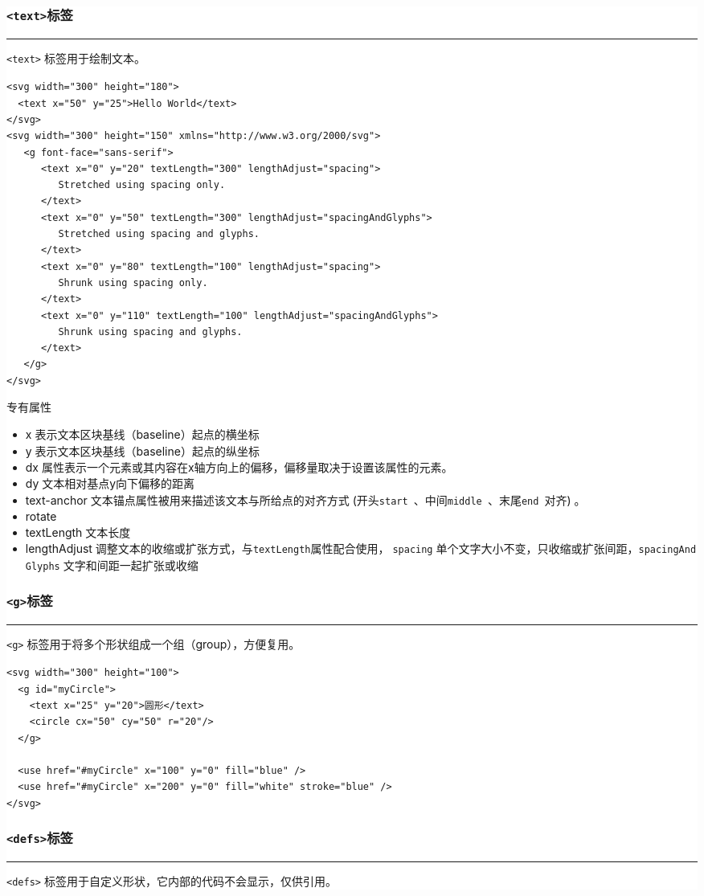 ### `<text>`标签
---
`<text>` 标签用于绘制文本。
```
<svg width="300" height="180">
  <text x="50" y="25">Hello World</text>
</svg>
<svg width="300" height="150" xmlns="http://www.w3.org/2000/svg">
   <g font-face="sans-serif">
      <text x="0" y="20" textLength="300" lengthAdjust="spacing">
         Stretched using spacing only.
      </text>
      <text x="0" y="50" textLength="300" lengthAdjust="spacingAndGlyphs">
         Stretched using spacing and glyphs.
      </text>
      <text x="0" y="80" textLength="100" lengthAdjust="spacing">
         Shrunk using spacing only.
      </text>
      <text x="0" y="110" textLength="100" lengthAdjust="spacingAndGlyphs">
         Shrunk using spacing and glyphs.
      </text>
   </g>
</svg>
```
专有属性
- x 表示文本区块基线（baseline）起点的横坐标
- y 表示文本区块基线（baseline）起点的纵坐标
- dx 属性表示一个元素或其内容在x轴方向上的偏移，偏移量取决于设置该属性的元素。
- dy 文本相对基点y向下偏移的距离
- text-anchor 文本锚点属性被用来描述该文本与所给点的对齐方式 (开头`start `、中间`middle `、末尾`end `对齐) 。
- rotate
- textLength 文本长度
- lengthAdjust 调整文本的收缩或扩张方式，与`textLength`属性配合使用， `spacing` 单个文字大小不变，只收缩或扩张间距，`spacingAndGlyphs` 文字和间距一起扩张或收缩

### `<g>`标签
---
`<g>` 标签用于将多个形状组成一个组（group），方便复用。
```
<svg width="300" height="100">
  <g id="myCircle">
    <text x="25" y="20">圆形</text>
    <circle cx="50" cy="50" r="20"/>
  </g>

  <use href="#myCircle" x="100" y="0" fill="blue" />
  <use href="#myCircle" x="200" y="0" fill="white" stroke="blue" />
</svg>
```

### `<defs>`标签
---
`<defs>` 标签用于自定义形状，它内部的代码不会显示，仅供引用。
